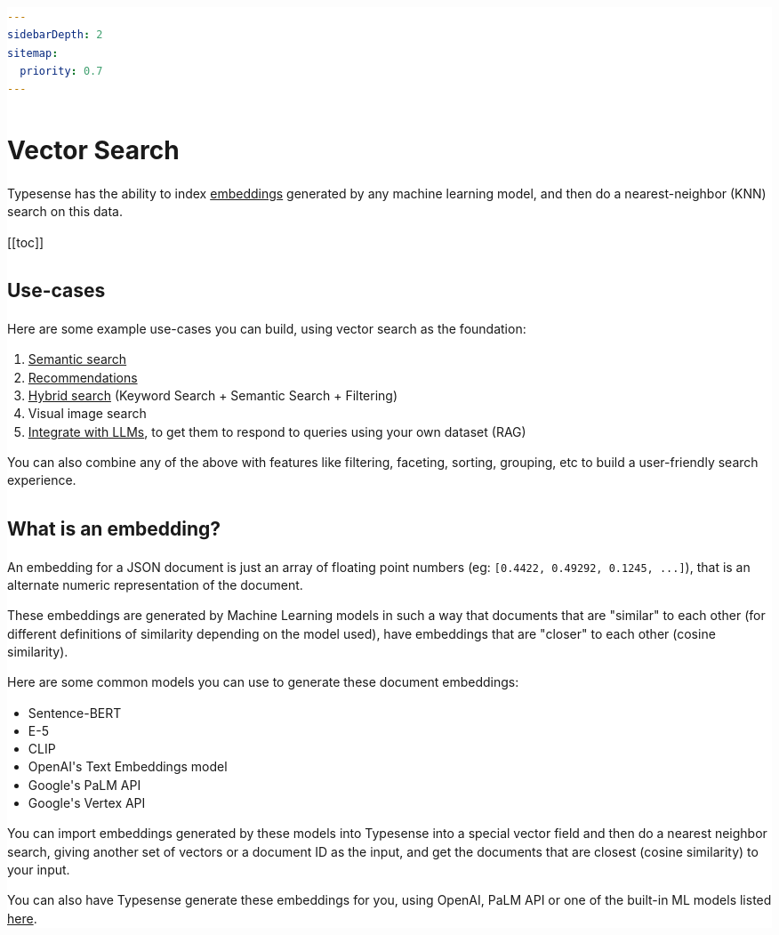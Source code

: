 ```yaml
---
sidebarDepth: 2
sitemap:
  priority: 0.7
---
```


# Vector Search

Typesense has the ability to index [embeddings](#what-is-an-embedding) generated by any machine learning model, and then do a nearest-neighbor (KNN) search on this data.

[[toc]]

## Use-cases

Here are some example use-cases you can build, using vector search as the foundation:

1. [Semantic search](../../guide/semantic-search.md)
2. [Recommendations](../../guide/recommendations.md)
3. [Hybrid search](#hybrid-search) (Keyword Search + Semantic Search + Filtering)
4. Visual image search
5. [Integrate with LLMs](https://python.langchain.com/docs/integrations/vectorstores/typesense), to get them to respond to queries using your own dataset (RAG)

You can also combine any of the above with features like filtering, faceting, sorting, grouping, etc to build a user-friendly search experience.

## What is an embedding?

An embedding for a JSON document is just an array of floating point numbers (eg: `[0.4422, 0.49292, 0.1245, ...]`), that is an alternate numeric representation of the document.

These embeddings are generated by Machine Learning models in such a way that documents that are "similar" to each other (for different definitions of similarity depending on the model used),
have embeddings that are "closer" to each other (cosine similarity).

Here are some common models you can use to generate these document embeddings:

- Sentence-BERT
- E-5
- CLIP
- OpenAI's Text Embeddings model
- Google's PaLM API
- Google's Vertex API

You can import embeddings generated by these models into Typesense into a special vector field and then do a nearest neighbor search, giving another set of vectors or a document ID as the input,
and get the documents that are closest (cosine similarity) to your input.

You can also have Typesense generate these embeddings for you, using OpenAI, PaLM API or one of the built-in ML models listed [here](https://huggingface.co/typesense/models/tree/main).
